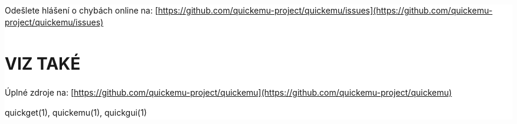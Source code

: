 Odešlete hlášení o chybách online na: [https://github.com/quickemu-project/quickemu/issues](https://github.com/quickemu-project/quickemu/issues)

# VIZ TAKÉ

Úplné zdroje na: [https://github.com/quickemu-project/quickemu](https://github.com/quickemu-project/quickemu)

quickget(1), quickemu(1), quickgui(1)

